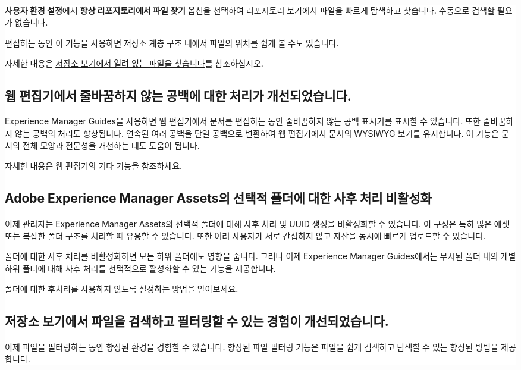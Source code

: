 **사용자 환경 설정**&#x200B;에서 **항상 리포지토리에서 파일 찾기** 옵션을 선택하여 리포지토리 보기에서 파일을 빠르게 탐색하고 찾습니다. 수동으로 검색할 필요가 없습니다.

편집하는 동안 이 기능을 사용하면 저장소 계층 구조 내에서 파일의 위치를 쉽게 볼 수도 있습니다.

자세한 내용은 [저장소 보기에서 열려 있는 파일을 찾습니다](../user-guide/web-editor-edit-topics.md#locate-an-open-file-in-the-repository-view)를 참조하십시오.


## 웹 편집기에서 줄바꿈하지 않는 공백에 대한 처리가 개선되었습니다.

Experience Manager Guides을 사용하면 웹 편집기에서 문서를 편집하는 동안 줄바꿈하지 않는 공백 표시기를 표시할 수 있습니다. 또한 줄바꿈하지 않는 공백의 처리도 향상됩니다.
연속된 여러 공백을 단일 공백으로 변환하여 웹 편집기에서 문서의 WYSIWYG 보기를 유지합니다. 이 기능은 문서의 전체 모양과 전문성을 개선하는 데도 도움이 됩니다.


자세한 내용은 웹 편집기의 [기타 기능](../user-guide/web-editor-other-features.md)을 참조하세요.




## Adobe Experience Manager Assets의 선택적 폴더에 대한 사후 처리 비활성화


이제 관리자는 Experience Manager Assets의 선택적 폴더에 대해 사후 처리 및 UUID 생성을 비활성화할 수 있습니다. 이 구성은 특히 많은 에셋 또는 복잡한 폴더 구조를 처리할 때 유용할 수 있습니다. 또한 여러 사용자가 서로 간섭하지 않고 자산을 동시에 빠르게 업로드할 수 있습니다.  

폴더에 대한 사후 처리를 비활성화하면 모든 하위 폴더에도 영향을 줍니다. 그러나 이제 Experience Manager Guides에서는 무시된 폴더 내의 개별 하위 폴더에 대해 사후 처리를 선택적으로 활성화할 수 있는 기능을 제공합니다.

[폴더에 대한 후처리를 사용하지 않도록 설정하는 방법](../cs-install-guide/conf-folder-post-processing.md)을 알아보세요.

## 저장소 보기에서 파일을 검색하고 필터링할 수 있는 경험이 개선되었습니다.

이제 파일을 필터링하는 동안 향상된 환경을 경험할 수 있습니다. 향상된 파일 필터링 기능은 파일을 쉽게 검색하고 탐색할 수 있는 향상된 방법을 제공합니다.

